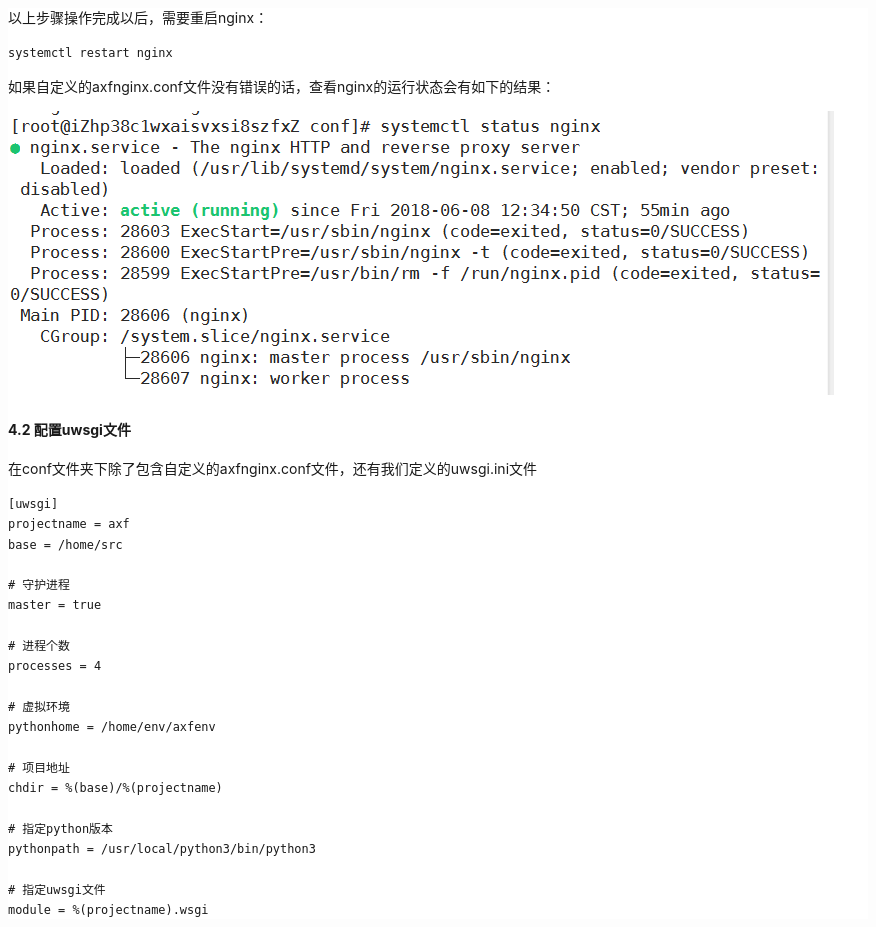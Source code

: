 
以上步骤操作完成以后，需要重启nginx：

	systemctl restart nginx

如果自定义的axfnginx.conf文件没有错误的话，查看nginx的运行状态会有如下的结果：

![图](django/images/django_centos_nginx_status.png)


#### 4.2 配置uwsgi文件

在conf文件夹下除了包含自定义的axfnginx.conf文件，还有我们定义的uwsgi.ini文件

	[uwsgi]
	projectname = axf
	base = /home/src
	
	# 守护进程
	master = true
	
	# 进程个数
	processes = 4
	
	# 虚拟环境
	pythonhome = /home/env/axfenv

	# 项目地址
	chdir = %(base)/%(projectname)
	
	# 指定python版本
	pythonpath = /usr/local/python3/bin/python3

	# 指定uwsgi文件
	module = %(projectname).wsgi
	
